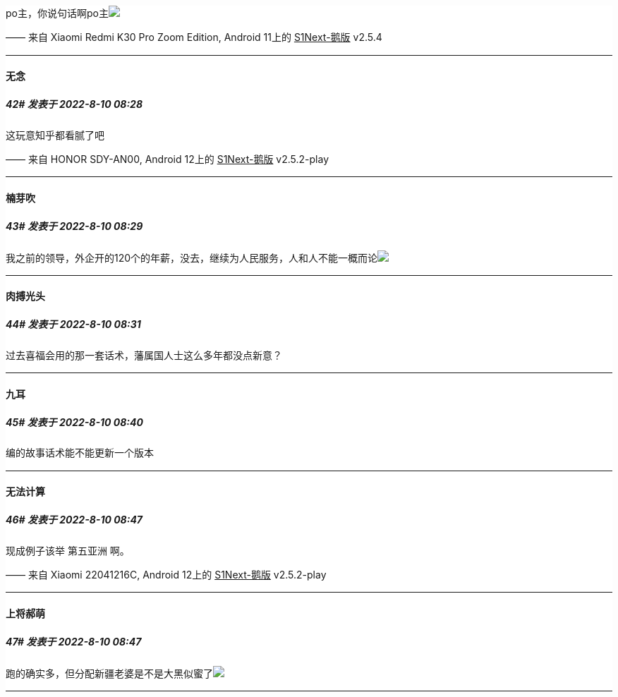 po主，你说句话啊po主<img src="https://static.saraba1st.com/image/smiley/face2017/066.png" referrerpolicy="no-referrer">

—— 来自 Xiaomi Redmi K30 Pro Zoom Edition, Android 11上的 [S1Next-鹅版](https://github.com/ykrank/S1-Next/releases) v2.5.4

*****

####  无念  
##### 42#       发表于 2022-8-10 08:28

这玩意知乎都看腻了吧

—— 来自 HONOR SDY-AN00, Android 12上的 [S1Next-鹅版](https://github.com/ykrank/S1-Next/releases) v2.5.2-play

*****

####  楠芽吹  
##### 43#       发表于 2022-8-10 08:29

我之前的领导，外企开的120个的年薪，没去，继续为人民服务，人和人不能一概而论<img src="https://static.saraba1st.com/image/smiley/face2017/112.png" referrerpolicy="no-referrer">

*****

####  肉搏光头  
##### 44#       发表于 2022-8-10 08:31

过去喜福会用的那一套话术，藩属国人士这么多年都没点新意？

*****

####  九耳  
##### 45#       发表于 2022-8-10 08:40

编的故事话术能不能更新一个版本

*****

####  无法计算  
##### 46#       发表于 2022-8-10 08:47

现成例子该举 第五亚洲 啊。

—— 来自 Xiaomi 22041216C, Android 12上的 [S1Next-鹅版](https://github.com/ykrank/S1-Next/releases) v2.5.2-play

*****

####  上将郝萌  
##### 47#       发表于 2022-8-10 08:47

跑的确实多，但分配新疆老婆是不是大黑似蜜了<img src="https://static.saraba1st.com/image/smiley/face2017/037.png" referrerpolicy="no-referrer">

*****
